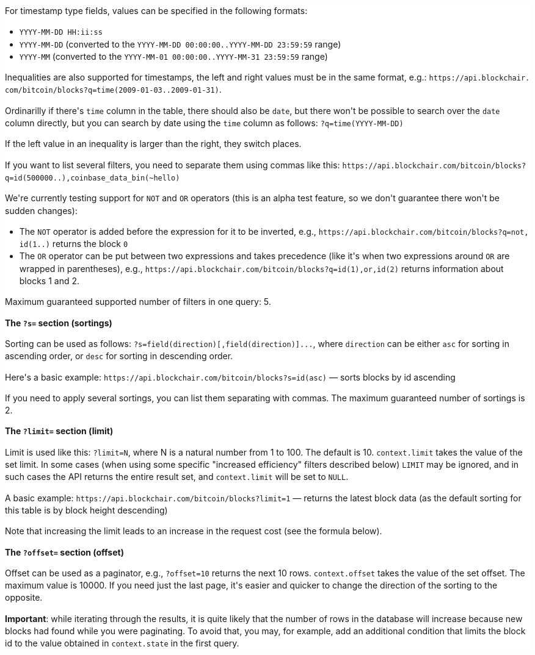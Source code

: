 For timestamp type fields, values can be specified in the following formats:

-   `YYYY-MM-DD HH:ii:ss`
-   `YYYY-MM-DD` (converted to the `YYYY-MM-DD 00:00:00..YYYY-MM-DD 23:59:59` range)
-   `YYYY-MM` (converted to the `YYYY-MM-01 00:00:00..YYYY-MM-31 23:59:59` range)

Inequalities are also supported for timestamps, the left and right values must be in the same format, e.g.: `https://api.blockchair.com/bitcoin/blocks?q=time(2009-01-03..2009-01-31)`.

Ordinarilly if there's `time` column in the table, there should also be `date`, but there won't be possible to search over the `date` column directly, but you can search by date using the `time` column as follows: `?q=time(YYYY-MM-DD)`

If the left value in an inequality is larger than the right, they switch places.

If you want to list several filters, you need to separate them using commas like this: `https://api.blockchair.com/bitcoin/blocks?q=id(500000..),coinbase_data_bin(~hello)`

We're currently testing support for `NOT` and `OR` operators (this is an alpha test feature, so we don't guarantee there won't be sudden changes):

-   The `NOT` operator is added before the expression for it to be inverted, e.g., `https://api.blockchair.com/bitcoin/blocks?q=not,id(1..)` returns the block `0`
-   The `OR` operator can be put between two expressions and takes precedence (like it's when two expressions around `OR` are wrapped in parentheses), e.g., `https://api.blockchair.com/bitcoin/blocks?q=id(1),or,id(2)` returns information about blocks 1 and 2.

Maximum guaranteed supported number of filters in one query: 5.

**The `?s=` section (sortings)**

Sorting can be used as follows: `?s=field(direction)[,field(direction)]...`, where `direction` can be either `asc` for sorting in ascending order, or `desc` for sorting in descending order.

Here's a basic example: `https://api.blockchair.com/bitcoin/blocks?s=id(asc)` — sorts blocks by id ascending

If you need to apply several sortings, you can list them separating with commas. The maximum guaranteed number of sortings is 2.

**The `?limit=` section (limit)**

Limit is used like this: `?limit=N`, where N is a natural number from 1 to 100. The default is 10. `context.limit` takes the value of the set limit. In some cases (when using some specific "increased efficiency" filters described below) `LIMIT` may be ignored, and in such cases the API returns the entire result set, and `context.limit` will be set to `NULL`.

A basic example: `https://api.blockchair.com/bitcoin/blocks?limit=1` — returns the latest block data (as the default sorting for this table is by block height descending)

Note that increasing the limit leads to an increase in the request cost (see the formula below).

**The `?offset=` section (offset)**

Offset can be used as a paginator, e.g., `?offset=10` returns the next 10 rows. `context.offset` takes the value of the set offset. The maximum value is 10000. If you need just the last page, it's easier and quicker to change the direction of the sorting to the opposite.

**Important**: while iterating through the results, it is quite likely that the number of rows in the database will increase because new blocks had found while you were paginating. To avoid that, you may, for example, add an additional condition that limits the block id to the value obtained in `context.state` in the first query.
